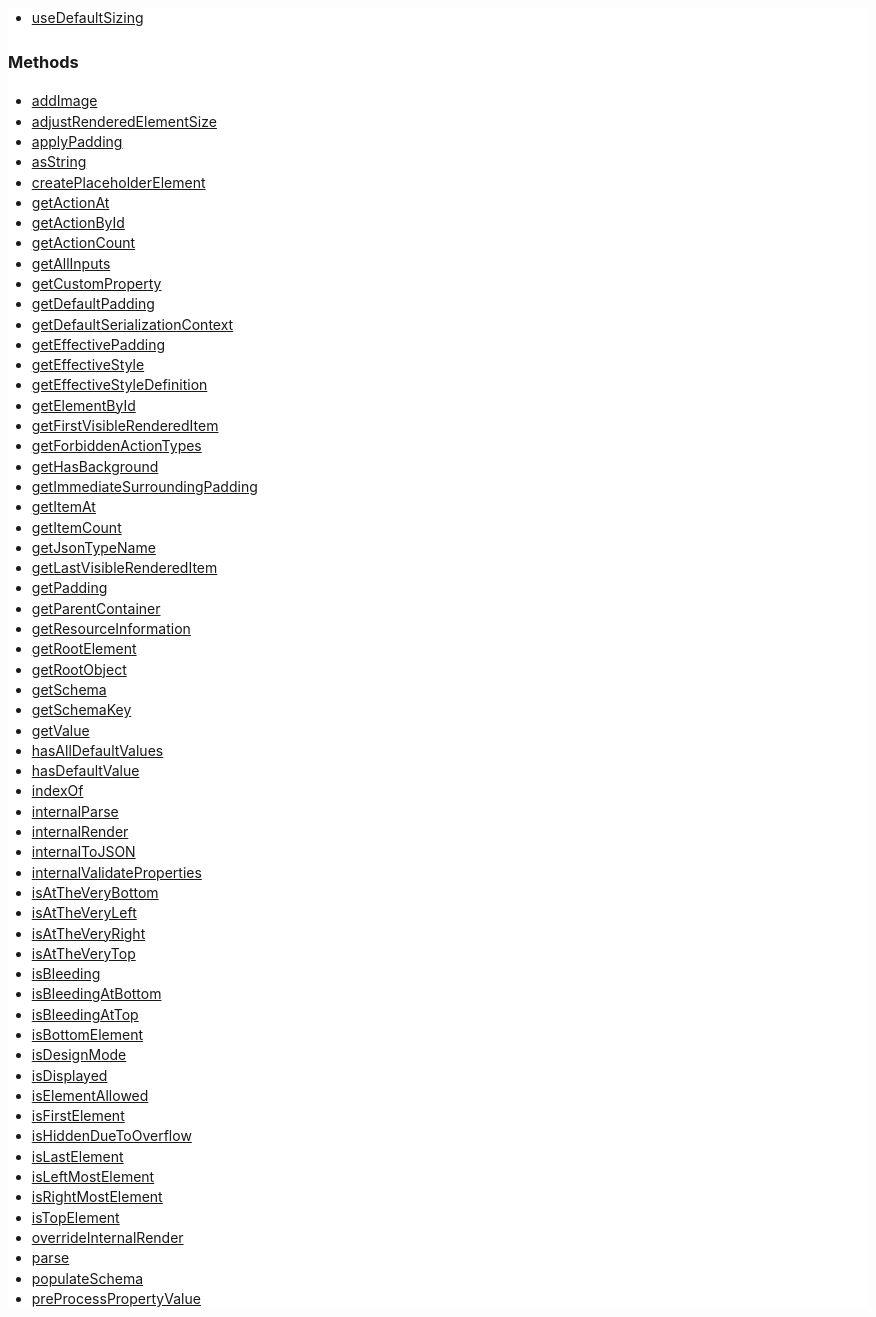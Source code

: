 * [useDefaultSizing](imageset.md#protected-usedefaultsizing)

### Methods

* [addImage](imageset.md#addimage)
* [adjustRenderedElementSize](imageset.md#protected-adjustrenderedelementsize)
* [applyPadding](imageset.md#protected-applypadding)
* [asString](imageset.md#asstring)
* [createPlaceholderElement](imageset.md#protected-createplaceholderelement)
* [getActionAt](imageset.md#getactionat)
* [getActionById](imageset.md#getactionbyid)
* [getActionCount](imageset.md#getactioncount)
* [getAllInputs](imageset.md#getallinputs)
* [getCustomProperty](imageset.md#getcustomproperty)
* [getDefaultPadding](imageset.md#protected-getdefaultpadding)
* [getDefaultSerializationContext](imageset.md#protected-getdefaultserializationcontext)
* [getEffectivePadding](imageset.md#geteffectivepadding)
* [getEffectiveStyle](imageset.md#geteffectivestyle)
* [getEffectiveStyleDefinition](imageset.md#geteffectivestyledefinition)
* [getElementById](imageset.md#getelementbyid)
* [getFirstVisibleRenderedItem](imageset.md#getfirstvisiblerendereditem)
* [getForbiddenActionTypes](imageset.md#getforbiddenactiontypes)
* [getHasBackground](imageset.md#protected-gethasbackground)
* [getImmediateSurroundingPadding](imageset.md#getimmediatesurroundingpadding)
* [getItemAt](imageset.md#getitemat)
* [getItemCount](imageset.md#getitemcount)
* [getJsonTypeName](imageset.md#getjsontypename)
* [getLastVisibleRenderedItem](imageset.md#getlastvisiblerendereditem)
* [getPadding](imageset.md#protected-getpadding)
* [getParentContainer](imageset.md#getparentcontainer)
* [getResourceInformation](imageset.md#getresourceinformation)
* [getRootElement](imageset.md#getrootelement)
* [getRootObject](imageset.md#getrootobject)
* [getSchema](imageset.md#getschema)
* [getSchemaKey](imageset.md#protected-getschemakey)
* [getValue](imageset.md#protected-getvalue)
* [hasAllDefaultValues](imageset.md#hasalldefaultvalues)
* [hasDefaultValue](imageset.md#hasdefaultvalue)
* [indexOf](imageset.md#indexof)
* [internalParse](imageset.md#protected-internalparse)
* [internalRender](imageset.md#protected-internalrender)
* [internalToJSON](imageset.md#protected-internaltojson)
* [internalValidateProperties](imageset.md#internalvalidateproperties)
* [isAtTheVeryBottom](imageset.md#isattheverybottom)
* [isAtTheVeryLeft](imageset.md#isattheveryleft)
* [isAtTheVeryRight](imageset.md#isattheveryright)
* [isAtTheVeryTop](imageset.md#isattheverytop)
* [isBleeding](imageset.md#isbleeding)
* [isBleedingAtBottom](imageset.md#isbleedingatbottom)
* [isBleedingAtTop](imageset.md#isbleedingattop)
* [isBottomElement](imageset.md#isbottomelement)
* [isDesignMode](imageset.md#isdesignmode)
* [isDisplayed](imageset.md#protected-isdisplayed)
* [isElementAllowed](imageset.md#protected-iselementallowed)
* [isFirstElement](imageset.md#isfirstelement)
* [isHiddenDueToOverflow](imageset.md#ishiddenduetooverflow)
* [isLastElement](imageset.md#islastelement)
* [isLeftMostElement](imageset.md#isleftmostelement)
* [isRightMostElement](imageset.md#isrightmostelement)
* [isTopElement](imageset.md#istopelement)
* [overrideInternalRender](imageset.md#protected-overrideinternalrender)
* [parse](imageset.md#parse)
* [populateSchema](imageset.md#protected-populateschema)
* [preProcessPropertyValue](imageset.md#preprocesspropertyvalue)